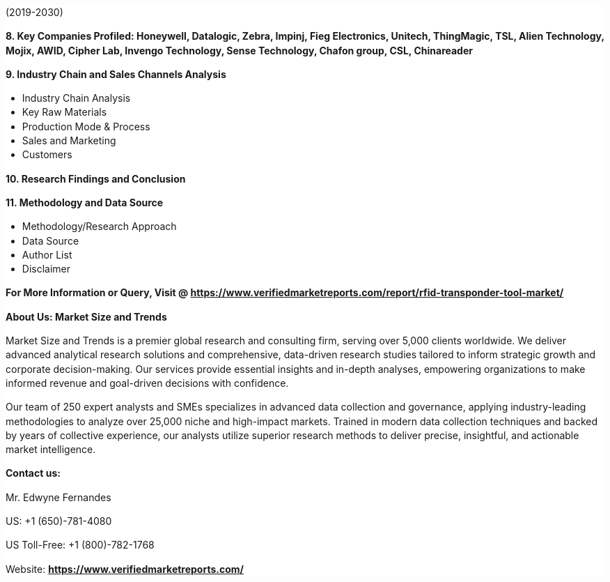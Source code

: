(2019-2030)</li></ul><p><strong>8. Key Companies Profiled: Honeywell, Datalogic, Zebra, Impinj, Fieg Electronics, Unitech, ThingMagic, TSL, Alien Technology, Mojix, AWID, Cipher Lab, Invengo Technology, Sense Technology, Chafon group, CSL, Chinareader</strong></p><p><strong>9. Industry Chain and Sales Channels Analysis</strong></p><ul><li>Industry Chain Analysis</li><li>Key Raw Materials</li><li>Production Mode &amp; Process</li><li>Sales and Marketing</li><li>Customers</li></ul><p><strong>10. Research Findings and Conclusion</strong></p><p><strong>11. Methodology and Data Source</strong></p><ul><li>Methodology/Research Approach</li><li>Data Source</li><li>Author List</li><li>Disclaimer</li></ul></p><p><strong>For More Information or Query, Visit @ <a href="https://www.verifiedmarketreports.com/report/rfid-transponder-tool-market/">https://www.verifiedmarketreports.com/report/rfid-transponder-tool-market/</a></strong></p><p><strong>About Us: Market Size and Trends</strong></p><p>Market Size and Trends is a premier global research and consulting firm, serving over 5,000 clients worldwide. We deliver advanced analytical research solutions and comprehensive, data-driven research studies tailored to inform strategic growth and corporate decision-making. Our services provide essential insights and in-depth analyses, empowering organizations to make informed revenue and goal-driven decisions with confidence.</p><p>Our team of 250 expert analysts and SMEs specializes in advanced data collection and governance, applying industry-leading methodologies to analyze over 25,000 niche and high-impact markets. Trained in modern data collection techniques and backed by years of collective experience, our analysts utilize superior research methods to deliver precise, insightful, and actionable market intelligence.</p><p><strong>Contact us:</strong></p><p>Mr. Edwyne Fernandes</p><p>US: +1 (650)-781-4080</p><p>US Toll-Free: +1 (800)-782-1768</p><p>Website: <strong><a href="https://www.verifiedmarketreports.com/">https://www.verifiedmarketreports.com/</a></strong></p>
